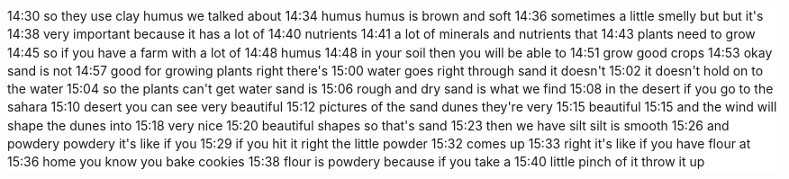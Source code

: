 14:30
so they use clay humus we talked about
14:34
humus humus is brown and soft
14:36
sometimes a little smelly but but it's
14:38
very important because it has a lot of
14:40
nutrients
14:41
a lot of minerals and nutrients that
14:43
plants need to grow
14:45
so if you have a farm with a lot of
14:48
humus
14:48
in your soil then you will be able to
14:51
grow good crops
14:53
okay sand is not
14:57
good for growing plants right there's
15:00
water goes right through sand it doesn't
15:02
it doesn't hold on to the water
15:04
so the plants can't get water sand is
15:06
rough and dry sand is what we find
15:08
in the desert if you go to the sahara
15:10
desert you can see very beautiful
15:12
pictures of the sand dunes they're very
15:15
beautiful
15:15
and the wind will shape the dunes into
15:18
very nice
15:20
beautiful shapes so that's sand
15:23
then we have silt silt is smooth
15:26
and powdery powdery it's like if you
15:29
if you hit it right the little powder
15:32
comes up
15:33
right it's like if you have flour at
15:36
home you know you bake cookies
15:38
flour is powdery because if you take a
15:40
little pinch of it throw it up